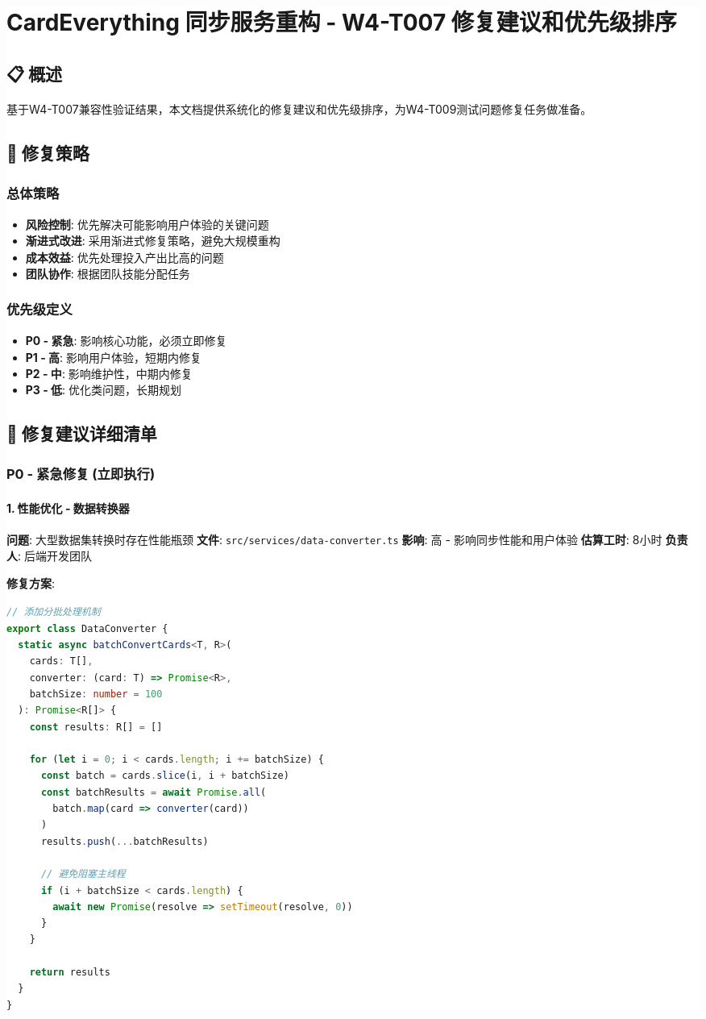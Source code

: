 # CardEverything 同步服务重构 - W4-T007 修复建议和优先级排序

## 📋 概述

基于W4-T007兼容性验证结果，本文档提供系统化的修复建议和优先级排序，为W4-T009测试问题修复任务做准备。

## 🎯 修复策略

### 总体策略
- **风险控制**: 优先解决可能影响用户体验的关键问题
- **渐进式改进**: 采用渐进式修复策略，避免大规模重构
- **成本效益**: 优先处理投入产出比高的问题
- **团队协作**: 根据团队技能分配任务

### 优先级定义
- **P0 - 紧急**: 影响核心功能，必须立即修复
- **P1 - 高**: 影响用户体验，短期内修复
- **P2 - 中**: 影响维护性，中期内修复
- **P3 - 低**: 优化类问题，长期规划

## 🔧 修复建议详细清单

### P0 - 紧急修复 (立即执行)

#### 1. 性能优化 - 数据转换器
**问题**: 大型数据集转换时存在性能瓶颈
**文件**: `src/services/data-converter.ts`
**影响**: 高 - 影响同步性能和用户体验
**估算工时**: 8小时
**负责人**: 后端开发团队

**修复方案**:
```typescript
// 添加分批处理机制
export class DataConverter {
  static async batchConvertCards<T, R>(
    cards: T[],
    converter: (card: T) => Promise<R>,
    batchSize: number = 100
  ): Promise<R[]> {
    const results: R[] = []

    for (let i = 0; i < cards.length; i += batchSize) {
      const batch = cards.slice(i, i + batchSize)
      const batchResults = await Promise.all(
        batch.map(card => converter(card))
      )
      results.push(...batchResults)

      // 避免阻塞主线程
      if (i + batchSize < cards.length) {
        await new Promise(resolve => setTimeout(resolve, 0))
      }
    }

    return results
  }
}
```
